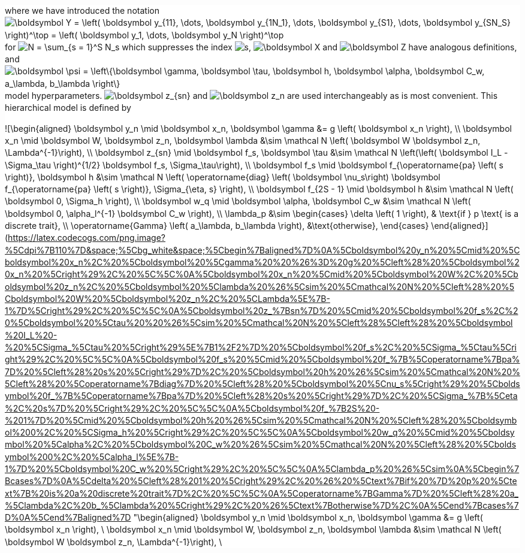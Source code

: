 where we have introduced the notation
![\boldsymbol Y = \left( \boldsymbol y\_{11}, \dots, \boldsymbol y\_{1N_1}, \dots, \boldsymbol y\_{S1}, \dots, \boldsymbol y\_{SN_S} \right)^\top = \left( \boldsymbol y_1, \dots, \boldsymbol y_N \right)^\top](https://latex.codecogs.com/png.image?%5Cdpi%7B110%7D&space;%5Cbg_white&space;%5Cboldsymbol%20Y%20%3D%20%5Cleft%28%20%5Cboldsymbol%20y_%7B11%7D%2C%20%5Cdots%2C%20%5Cboldsymbol%20y_%7B1N_1%7D%2C%20%5Cdots%2C%20%5Cboldsymbol%20y_%7BS1%7D%2C%20%5Cdots%2C%20%5Cboldsymbol%20y_%7BSN_S%7D%20%5Cright%29%5E%5Ctop%20%3D%20%5Cleft%28%20%5Cboldsymbol%20y_1%2C%20%5Cdots%2C%20%5Cboldsymbol%20y_N%20%5Cright%29%5E%5Ctop "\boldsymbol Y = \left( \boldsymbol y_{11}, \dots, \boldsymbol y_{1N_1}, \dots, \boldsymbol y_{S1}, \dots, \boldsymbol y_{SN_S} \right)^\top = \left( \boldsymbol y_1, \dots, \boldsymbol y_N \right)^\top")
for
![N = \sum\_{s = 1}^S N_s](https://latex.codecogs.com/png.image?%5Cdpi%7B110%7D&space;%5Cbg_white&space;N%20%3D%20%5Csum_%7Bs%20%3D%201%7D%5ES%20N_s "N = \sum_{s = 1}^S N_s")
which suppresses the index
![s](https://latex.codecogs.com/png.image?%5Cdpi%7B110%7D&space;%5Cbg_white&space;s "s"),
![\boldsymbol X](https://latex.codecogs.com/png.image?%5Cdpi%7B110%7D&space;%5Cbg_white&space;%5Cboldsymbol%20X "\boldsymbol X")
and
![\boldsymbol Z](https://latex.codecogs.com/png.image?%5Cdpi%7B110%7D&space;%5Cbg_white&space;%5Cboldsymbol%20Z "\boldsymbol Z")
have analogous definitions, and
![\boldsymbol \psi = \left\\{\boldsymbol \gamma, \boldsymbol \tau, \boldsymbol h, \boldsymbol \alpha, \boldsymbol C_w, a\_\lambda, b\_\lambda \right\\}](https://latex.codecogs.com/png.image?%5Cdpi%7B110%7D&space;%5Cbg_white&space;%5Cboldsymbol%20%5Cpsi%20%3D%20%5Cleft%5C%7B%5Cboldsymbol%20%5Cgamma%2C%20%5Cboldsymbol%20%5Ctau%2C%20%5Cboldsymbol%20h%2C%20%5Cboldsymbol%20%5Calpha%2C%20%5Cboldsymbol%20C_w%2C%20a_%5Clambda%2C%20b_%5Clambda%20%5Cright%5C%7D "\boldsymbol \psi = \left\{\boldsymbol \gamma, \boldsymbol \tau, \boldsymbol h, \boldsymbol \alpha, \boldsymbol C_w, a_\lambda, b_\lambda \right\}")
model hyperparameters.
![\boldsymbol z\_{sn}](https://latex.codecogs.com/png.image?%5Cdpi%7B110%7D&space;%5Cbg_white&space;%5Cboldsymbol%20z_%7Bsn%7D "\boldsymbol z_{sn}")
and
![\boldsymbol z_n](https://latex.codecogs.com/png.image?%5Cdpi%7B110%7D&space;%5Cbg_white&space;%5Cboldsymbol%20z_n "\boldsymbol z_n")
are used interchangeably as is most convenient. This hierarchical model
is defined by

![\begin{aligned}
\boldsymbol y_n \mid \boldsymbol x_n, \boldsymbol \gamma  &= g \left( \boldsymbol x_n \right), \\\\
\boldsymbol x_n \mid \boldsymbol W, \boldsymbol z_n, \boldsymbol \lambda &\sim \mathcal N \left( \boldsymbol W \boldsymbol z_n, \Lambda^{-1}\right), \\\\
\boldsymbol z\_{sn} \mid \boldsymbol f_s, \boldsymbol \tau  &\sim \mathcal N \left(\left( \boldsymbol I_L - \Sigma\_\tau \right)^{1/2} \boldsymbol f_s, \Sigma\_\tau\right), \\\\
\boldsymbol f_s \mid \boldsymbol f\_{\operatorname{pa} \left( s \right)}, \boldsymbol h &\sim \mathcal N \left( \operatorname{diag} \left( \boldsymbol \nu_s\right) \boldsymbol f\_{\operatorname{pa} \left( s \right)}, \Sigma\_{\eta, s} \right), \\\\
\boldsymbol f\_{2S - 1} \mid \boldsymbol h &\sim \mathcal N \left( \boldsymbol 0, \Sigma_h \right), \\\\
\boldsymbol w_q \mid \boldsymbol \alpha, \boldsymbol C_w &\sim \mathcal N \left( \boldsymbol 0, \alpha_l^{-1} \boldsymbol C_w \right), \\\\
\lambda_p &\sim
\begin{cases}
\delta \left( 1 \right), & \text{if } p \text{ is a discrete trait}, \\\\
\operatorname{Gamma} \left( a\_\lambda, b\_\lambda \right), &\text{otherwise},
\end{cases}
\end{aligned}](https://latex.codecogs.com/png.image?%5Cdpi%7B110%7D&space;%5Cbg_white&space;%5Cbegin%7Baligned%7D%0A%5Cboldsymbol%20y_n%20%5Cmid%20%5Cboldsymbol%20x_n%2C%20%5Cboldsymbol%20%5Cgamma%20%20%26%3D%20g%20%5Cleft%28%20%5Cboldsymbol%20x_n%20%5Cright%29%2C%20%5C%5C%0A%5Cboldsymbol%20x_n%20%5Cmid%20%5Cboldsymbol%20W%2C%20%5Cboldsymbol%20z_n%2C%20%5Cboldsymbol%20%5Clambda%20%26%5Csim%20%5Cmathcal%20N%20%5Cleft%28%20%5Cboldsymbol%20W%20%5Cboldsymbol%20z_n%2C%20%5CLambda%5E%7B-1%7D%5Cright%29%2C%20%5C%5C%0A%5Cboldsymbol%20z_%7Bsn%7D%20%5Cmid%20%5Cboldsymbol%20f_s%2C%20%5Cboldsymbol%20%5Ctau%20%20%26%5Csim%20%5Cmathcal%20N%20%5Cleft%28%5Cleft%28%20%5Cboldsymbol%20I_L%20-%20%5CSigma_%5Ctau%20%5Cright%29%5E%7B1%2F2%7D%20%5Cboldsymbol%20f_s%2C%20%5CSigma_%5Ctau%5Cright%29%2C%20%5C%5C%0A%5Cboldsymbol%20f_s%20%5Cmid%20%5Cboldsymbol%20f_%7B%5Coperatorname%7Bpa%7D%20%5Cleft%28%20s%20%5Cright%29%7D%2C%20%5Cboldsymbol%20h%20%26%5Csim%20%5Cmathcal%20N%20%5Cleft%28%20%5Coperatorname%7Bdiag%7D%20%5Cleft%28%20%5Cboldsymbol%20%5Cnu_s%5Cright%29%20%5Cboldsymbol%20f_%7B%5Coperatorname%7Bpa%7D%20%5Cleft%28%20s%20%5Cright%29%7D%2C%20%5CSigma_%7B%5Ceta%2C%20s%7D%20%5Cright%29%2C%20%5C%5C%0A%5Cboldsymbol%20f_%7B2S%20-%201%7D%20%5Cmid%20%5Cboldsymbol%20h%20%26%5Csim%20%5Cmathcal%20N%20%5Cleft%28%20%5Cboldsymbol%200%2C%20%5CSigma_h%20%5Cright%29%2C%20%5C%5C%0A%5Cboldsymbol%20w_q%20%5Cmid%20%5Cboldsymbol%20%5Calpha%2C%20%5Cboldsymbol%20C_w%20%26%5Csim%20%5Cmathcal%20N%20%5Cleft%28%20%5Cboldsymbol%200%2C%20%5Calpha_l%5E%7B-1%7D%20%5Cboldsymbol%20C_w%20%5Cright%29%2C%20%5C%5C%0A%5Clambda_p%20%26%5Csim%0A%5Cbegin%7Bcases%7D%0A%5Cdelta%20%5Cleft%28%201%20%5Cright%29%2C%20%26%20%5Ctext%7Bif%20%7D%20p%20%5Ctext%7B%20is%20a%20discrete%20trait%7D%2C%20%5C%5C%0A%5Coperatorname%7BGamma%7D%20%5Cleft%28%20a_%5Clambda%2C%20b_%5Clambda%20%5Cright%29%2C%20%26%5Ctext%7Botherwise%7D%2C%0A%5Cend%7Bcases%7D%0A%5Cend%7Baligned%7D "\begin{aligned}
\boldsymbol y_n \mid \boldsymbol x_n, \boldsymbol \gamma  &= g \left( \boldsymbol x_n \right), \\
\boldsymbol x_n \mid \boldsymbol W, \boldsymbol z_n, \boldsymbol \lambda &\sim \mathcal N \left( \boldsymbol W \boldsymbol z_n, \Lambda^{-1}\right), \\